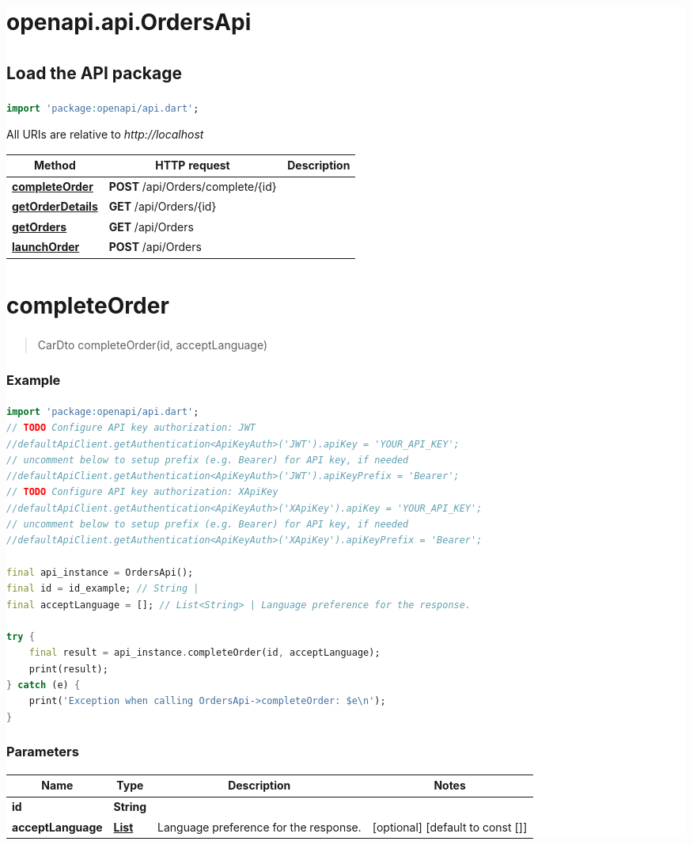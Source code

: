 # openapi.api.OrdersApi

## Load the API package
```dart
import 'package:openapi/api.dart';
```

All URIs are relative to *http://localhost*

Method | HTTP request | Description
------------- | ------------- | -------------
[**completeOrder**](OrdersApi.md#completeorder) | **POST** /api/Orders/complete/{id} | 
[**getOrderDetails**](OrdersApi.md#getorderdetails) | **GET** /api/Orders/{id} | 
[**getOrders**](OrdersApi.md#getorders) | **GET** /api/Orders | 
[**launchOrder**](OrdersApi.md#launchorder) | **POST** /api/Orders | 


# **completeOrder**
> CarDto completeOrder(id, acceptLanguage)



### Example
```dart
import 'package:openapi/api.dart';
// TODO Configure API key authorization: JWT
//defaultApiClient.getAuthentication<ApiKeyAuth>('JWT').apiKey = 'YOUR_API_KEY';
// uncomment below to setup prefix (e.g. Bearer) for API key, if needed
//defaultApiClient.getAuthentication<ApiKeyAuth>('JWT').apiKeyPrefix = 'Bearer';
// TODO Configure API key authorization: XApiKey
//defaultApiClient.getAuthentication<ApiKeyAuth>('XApiKey').apiKey = 'YOUR_API_KEY';
// uncomment below to setup prefix (e.g. Bearer) for API key, if needed
//defaultApiClient.getAuthentication<ApiKeyAuth>('XApiKey').apiKeyPrefix = 'Bearer';

final api_instance = OrdersApi();
final id = id_example; // String | 
final acceptLanguage = []; // List<String> | Language preference for the response.

try {
    final result = api_instance.completeOrder(id, acceptLanguage);
    print(result);
} catch (e) {
    print('Exception when calling OrdersApi->completeOrder: $e\n');
}
```

### Parameters

Name | Type | Description  | Notes
------------- | ------------- | ------------- | -------------
 **id** | **String**|  | 
 **acceptLanguage** | [**List<String>**](String.md)| Language preference for the response. | [optional] [default to const []]
